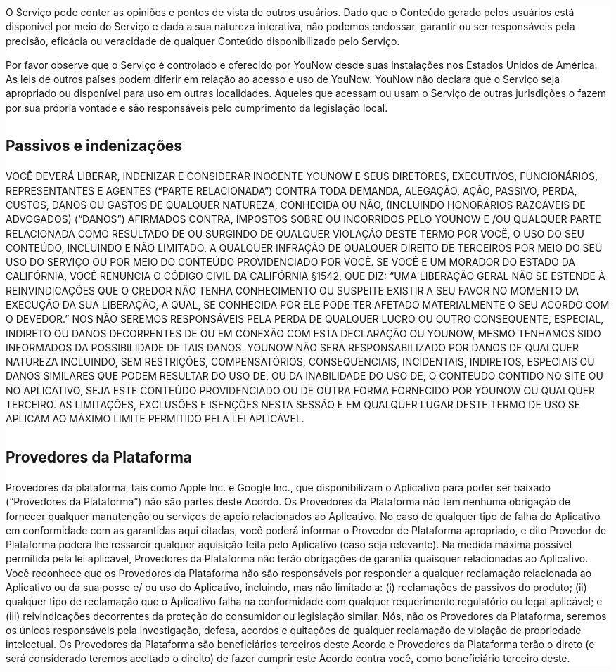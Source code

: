 O Serviço pode conter as opiniões e pontos de vista de outros usuários. Dado que o Conteúdo gerado pelos usuários está disponível por meio do Serviço e dada a sua natureza interativa, não podemos endossar, garantir ou ser responsáveis pela precisão, eficácia ou veracidade de qualquer Conteúdo disponibilizado pelo Serviço.

Por favor observe que o Serviço é controlado e oferecido por YouNow desde suas instalações nos Estados Unidos de América. As leis de outros países podem diferir em relação ao acesso e uso de YouNow. YouNow não declara que o Serviço seja apropriado ou disponível para uso em outras localidades. Aqueles que acessam ou usam o Serviço de outras jurisdições o fazem por sua própria vontade e são responsáveis pelo cumprimento da legislação local.

## Passivos e indenizações

VOCÊ DEVERÁ LIBERAR, INDENIZAR E CONSIDERAR INOCENTE YOUNOW E SEUS DIRETORES, EXECUTIVOS, FUNCIONÁRIOS, REPRESENTANTES E AGENTES (“PARTE RELACIONADA”) CONTRA TODA DEMANDA, ALEGAÇÃO, AÇÃO, PASSIVO, PERDA, CUSTOS, DANOS OU GASTOS DE QUALQUER NATUREZA, CONHECIDA OU NÃO, (INCLUINDO HONORÁRIOS RAZOÁVEIS DE ADVOGADOS) (“DANOS”) AFIRMADOS CONTRA, IMPOSTOS SOBRE OU INCORRIDOS PELO YOUNOW E /OU QUALQUER PARTE RELACIONADA COMO RESULTADO DE OU SURGINDO DE QUALQUER VIOLAÇÃO DESTE TERMO POR VOCÊ, O USO DO SEU CONTEÚDO, INCLUINDO E NÃO LIMITADO, A QUALQUER INFRAÇÃO DE QUALQUER DIREITO DE TERCEIROS POR MEIO DO SEU USO DO SERVIÇO OU POR MEIO DO CONTEÚDO PROVIDENCIADO POR VOCÊ.  SE VOCÊ É UM MORADOR DO ESTADO DA CALIFÓRNIA, VOCÊ RENUNCIA O CÓDIGO CIVIL DA CALIFÓRNIA §1542, QUE DIZ: “UMA LIBERAÇÃO GERAL NÃO SE ESTENDE À REINVINDICAÇÕES QUE O CREDOR NÃO TENHA CONHECIMENTO OU SUSPEITE EXISTIR A SEU FAVOR NO MOMENTO DA EXECUÇÃO DA SUA LIBERAÇÃO, A QUAL, SE CONHECIDA POR ELE PODE TER AFETADO MATERIALMENTE O SEU ACORDO COM O DEVEDOR.” NOS NÃO SEREMOS RESPONSÁVEIS PELA PERDA DE QUALQUER LUCRO OU OUTRO CONSEQUENTE, ESPECIAL, INDIRETO OU DANOS DECORRENTES DE OU EM CONEXÃO COM ESTA DECLARAÇÃO OU YOUNOW, MESMO TENHAMOS SIDO INFORMADOS DA POSSIBILIDADE DE TAIS DANOS. YOUNOW NÃO SERÁ RESPONSABILIZADO POR DANOS DE QUALQUER NATUREZA INCLUINDO, SEM RESTRIÇÕES, COMPENSATÓRIOS, CONSEQUENCIAIS, INCIDENTAIS, INDIRETOS, ESPECIAIS OU DANOS SIMILARES QUE PODEM RESULTAR DO USO DE, OU DA INABILIDADE DO USO DE, O CONTEÚDO CONTIDO NO SITE OU NO APLICATIVO, SEJA ESTE CONTEÚDO PROVIDENCIADO OU DE OUTRA FORMA FORNECIDO POR YOUNOW OU QUALQUER TERCEIRO. AS LIMITAÇÕES, EXCLUSÕES E ISENÇÕES NESTA SESSÃO E EM QUALQUER LUGAR DESTE TERMO DE USO SE APLICAM AO MÁXIMO LIMITE PERMITIDO PELA LEI APLICÁVEL.

## Provedores da Plataforma

Provedores da plataforma, tais como Apple Inc. e Google Inc., que disponibilizam o Aplicativo para poder ser baixado (“Provedores da Plataforma”) não são partes deste Acordo. Os Provedores da Plataforma não tem nenhuma obrigação de fornecer qualquer manutenção ou serviços de apoio relacionados ao Aplicativo. No caso de qualquer tipo de falha do Aplicativo em conformidade com as garantidas aqui citadas, você poderá informar o Provedor de Plataforma apropriado, e dito Provedor de Plataforma poderá lhe ressarcir qualquer aquisição feita pelo Aplicativo (caso seja relevante).  Na medida máxima possível permitida pela lei aplicável, Provedores da Plataforma não terão obrigações de garantia quaisquer relacionadas ao Aplicativo. Você reconhece que os Provedores da Plataforma não são responsáveis por responder a qualquer reclamação relacionada ao Aplicativo ou da sua posse e/ ou uso do Aplicativo, incluindo, mas não limitado a: (i) reclamações de passivos do produto; (ii) qualquer tipo de reclamação que o Aplicativo falha na conformidade com qualquer requerimento regulatório ou legal aplicável; e (iii) reivindicações decorrentes da proteção do consumidor ou legislação similar. Nós, não os Provedores da Plataforma, seremos os únicos responsáveis pela investigação, defesa, acordos e quitações de qualquer reclamação de violação de propriedade intelectual. Os Provedores da Plataforma são beneficiários terceiros deste Acordo e Provedores da Plataforma terão o direto (e será considerado teremos aceitado o direito) de fazer cumprir este Acordo contra você, como beneficiário terceiro deste.
